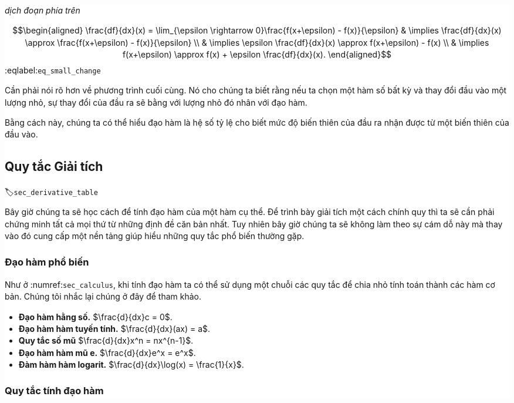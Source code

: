 


*dịch đoạn phía trên*



$$\begin{aligned} \frac{df}{dx}(x) = \lim_{\epsilon \rightarrow 0}\frac{f(x+\epsilon) - f(x)}{\epsilon} & \implies \frac{df}{dx}(x) \approx \frac{f(x+\epsilon) - f(x)}{\epsilon} \\ & \implies \epsilon \frac{df}{dx}(x) \approx f(x+\epsilon) - f(x) \\ & \implies f(x+\epsilon) \approx f(x) + \epsilon \frac{df}{dx}(x). \end{aligned}$$
:eqlabel:`eq_small_change`




Cần phải nói rõ hơn về phương trình cuối cùng.
Nó cho chúng ta biết rằng nếu ta chọn một hàm số bất kỳ và thay đổi đầu vào một lượng nhỏ, sự thay đổi của đầu ra sẽ bằng với lượng nhỏ đó nhân với đạo hàm.



Bằng cách này, chúng ta có thể hiểu đạo hàm là hệ số tỷ lệ cho biết mức độ biến thiên của đầu ra nhận được từ một biến thiên của đầu vào.








## Quy tắc Giải tích
:label:`sec_derivative_table`



Bây giờ chúng ta sẽ học cách để tính đạo hàm của một hàm cụ thể.
Để trình bày giải tích một cách chính quy thì ta sẽ cần phải chứng minh tất cả mọi thứ từ những định đề căn bản nhất.
Tuy nhiên bây giờ chúng ta sẽ không làm theo sự cám dỗ này mà thay vào đó cung cấp một nền tảng giúp hiểu những quy tắc phổ biến thường gặp.



### Đạo hàm phổ biến



Như ở :numref:`sec_calculus`, khi tính đạo hàm ta có thể sử dụng một chuỗi các quy tắc để chia nhỏ tính toán thành các hàm cơ bản. 
Chúng tôi nhắc lại chúng ở đây để tham khảo. 



* **Đạo hàm hằng số.** $\frac{d}{dx}c = 0$.
* **Đạo hàm hàm tuyến tính.** $\frac{d}{dx}(ax) = a$.
* **Quy tắc số mũ** $\frac{d}{dx}x^n = nx^{n-1}$.
* **Đạo hàm hàm mũ e.** $\frac{d}{dx}e^x = e^x$.
* **Đàm hàm hàm logarit.** $\frac{d}{dx}\log(x) = \frac{1}{x}$.




### Quy tắc tính đạo hàm
